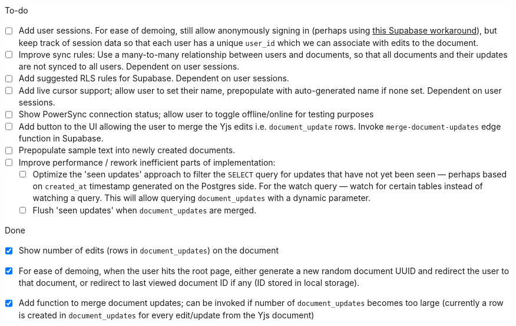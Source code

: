 To-do
- [ ] Add user sessions. For ease of demoing, still allow anonymously signing in (perhaps using [this Supabase workaround](https://github.com/supabase/gotrue/issues/68)), but keep track of session data so that each user has a unique `user_id` which we can associate with edits to the document.
- [ ] Improve sync rules: Use a many-to-many relationship between users and documents, so that all documents and their updates are not synced to all users. Dependent on user sessions.
- [ ] Add suggested RLS rules for Supabase. Dependent on user sessions.
- [ ] Add live cursor support; allow user to set their name,  prepopulate with auto-generated name if none set. Dependent on user sessions.
- [ ] Show PowerSync connection status; allow user to toggle offline/online for testing purposes
- [ ] Add button to the UI allowing the user to merge the Yjs edits i.e. `document_update` rows. Invoke `merge-document-updates` edge function in Supabase.
- [ ] Prepopulate sample text into newly created documents.
- [ ] Improve performance / rework inefficient parts of implementation:
    - [ ] Optimize the 'seen updates' approach to filter the `SELECT` query for updates that have not yet been seen — perhaps based on `created_at` timestamp generated on the Postgres side. For the watch query — watch for certain tables instead of watching a query. This will allow querying `document_updates` with a dynamic parameter.
    - [ ] Flush 'seen updates' when `document_updates` are merged.

Done 
- [x] Show number of edits (rows in `document_updates`) on the document 
- [x] For ease of demoing, when the user hits the root page, either generate a new random document UUID and redirect the user to that document, or redirect to last viewed document ID if any (ID stored in local storage).
- [x] Add function to merge document updates; can be invoked if number of `document_updates` becomes too large (currently a row is created in `document_updates` for every edit/update from the Yjs document)

